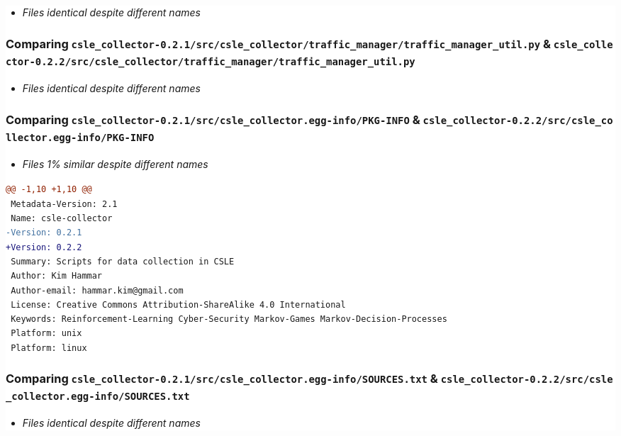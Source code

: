  * *Files identical despite different names*

### Comparing `csle_collector-0.2.1/src/csle_collector/traffic_manager/traffic_manager_util.py` & `csle_collector-0.2.2/src/csle_collector/traffic_manager/traffic_manager_util.py`

 * *Files identical despite different names*

### Comparing `csle_collector-0.2.1/src/csle_collector.egg-info/PKG-INFO` & `csle_collector-0.2.2/src/csle_collector.egg-info/PKG-INFO`

 * *Files 1% similar despite different names*

```diff
@@ -1,10 +1,10 @@
 Metadata-Version: 2.1
 Name: csle-collector
-Version: 0.2.1
+Version: 0.2.2
 Summary: Scripts for data collection in CSLE
 Author: Kim Hammar
 Author-email: hammar.kim@gmail.com
 License: Creative Commons Attribution-ShareAlike 4.0 International
 Keywords: Reinforcement-Learning Cyber-Security Markov-Games Markov-Decision-Processes
 Platform: unix
 Platform: linux
```

### Comparing `csle_collector-0.2.1/src/csle_collector.egg-info/SOURCES.txt` & `csle_collector-0.2.2/src/csle_collector.egg-info/SOURCES.txt`

 * *Files identical despite different names*

